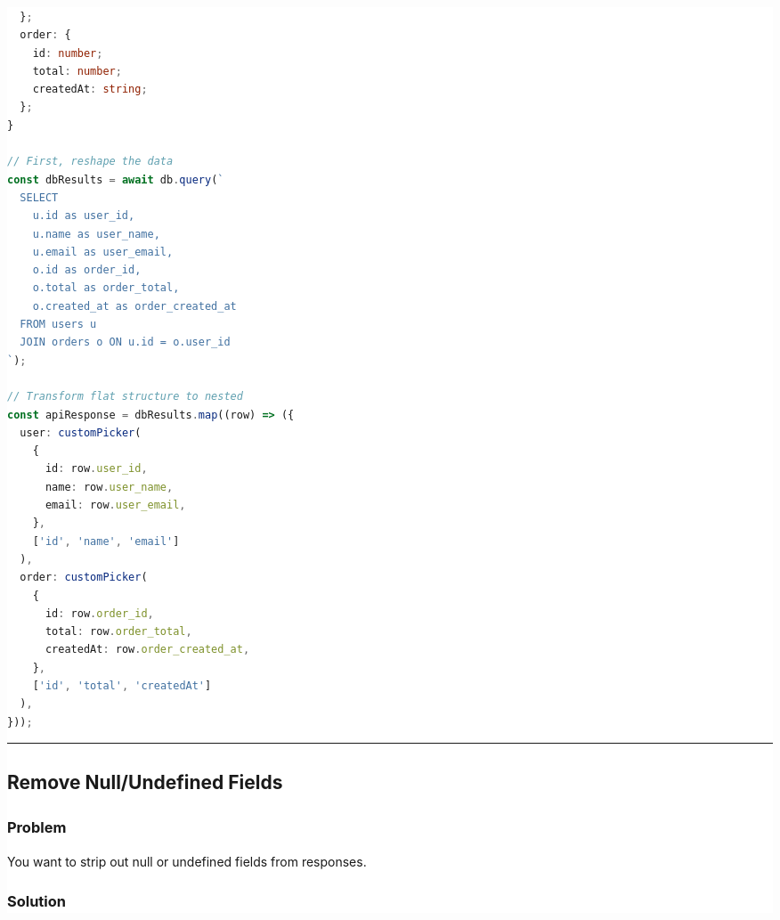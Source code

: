```typescript
  };
  order: {
    id: number;
    total: number;
    createdAt: string;
  };
}

// First, reshape the data
const dbResults = await db.query(`
  SELECT
    u.id as user_id,
    u.name as user_name,
    u.email as user_email,
    o.id as order_id,
    o.total as order_total,
    o.created_at as order_created_at
  FROM users u
  JOIN orders o ON u.id = o.user_id
`);

// Transform flat structure to nested
const apiResponse = dbResults.map((row) => ({
  user: customPicker(
    {
      id: row.user_id,
      name: row.user_name,
      email: row.user_email,
    },
    ['id', 'name', 'email']
  ),
  order: customPicker(
    {
      id: row.order_id,
      total: row.order_total,
      createdAt: row.order_created_at,
    },
    ['id', 'total', 'createdAt']
  ),
}));
```

---

## Remove Null/Undefined Fields

### Problem
You want to strip out null or undefined fields from responses.

### Solution
